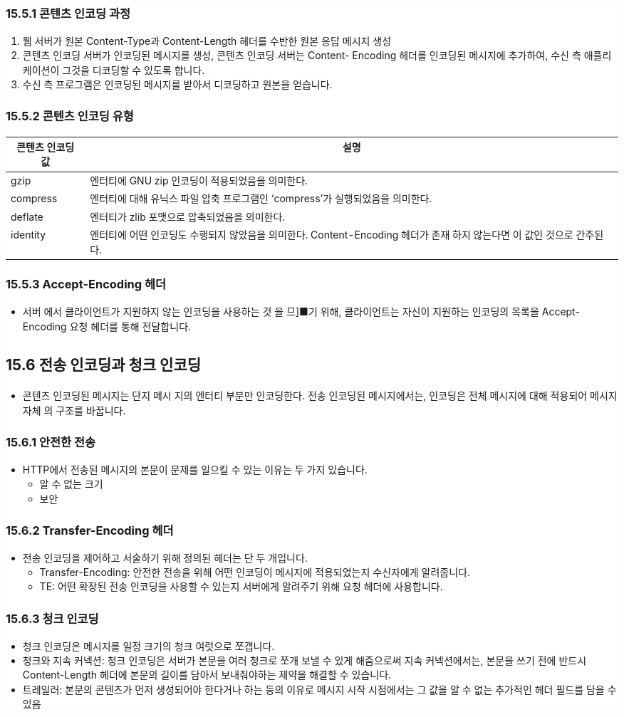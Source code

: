 ### 15.5.1 콘텐츠 인코딩 과정

1. 웹 서버가 원본 Content-Type과 Content-Length 헤더를 수반한 원본 응답 메시지 생성
2. 콘텐츠 인코딩 서버가 인코딩된 메시지를 생성, 콘텐츠 인코딩 서버는 Content- Encoding 헤더를 인코딩된 메시지에 추가하여, 수신 측 애플리케이션이 그것을 디코딩할 수 있도록 합니다.
3. 수신 측 프로그램은 인코딩된 메시지를 받아서 디코딩하고 원본을 얻습니다.

### 15.5.2 콘텐츠 인코딩 유형

| 콘텐츠 인코딩 값 | 설명                                                                                                                   |
| ---------------- | ---------------------------------------------------------------------------------------------------------------------- |
| gzip             | 엔터티에 GNU zip 인코딩이 적용되었음을 의미한다.                                                                       |
| compress         | 엔터티에 대해 유닉스 파일 압축 프로그램인 ‘compress’가 실행되었음을 의미한다.                                          |
| deflate          | 엔터티가 zlib 포맷으로 압축되었음을 의미한다.                                                                          |
| identity         | 엔터티에 어떤 인코딩도 수행되지 않았음을 의미한다. Content-Encoding 헤더가 존재 하지 않는다면 이 값인 것으로 간주된다. |

### 15.5.3 Accept-Encoding 헤더

- 서버 에서 클라이언트가 지원하지 않는 인코딩을 사용하는 것 을 므]■기 위해, 클라이언트는 자신이 지원하는 인코딩의 목록을 Accept-Encoding 요청 헤더를 통해 전달합니다.

## 15.6 전송 인코딩과 청크 인코딩

- 콘텐츠 인코딩된 메시지는 단지 메시 지의 엔터티 부분만 인코딩한다. 전송 인코딩된 메시지에서는, 인코딩은 전체 메시지에 대해 적용되어 메시지 자체 의 구조를 바꿉니다.

### 15.6.1 안전한 전송

- HTTP에서 전송된 메시지의 본문이 문제를 일으킬 수 있는 이유는 두 가지 있습니다.
  - 알 수 없는 크기
  - 보안

### 15.6.2 Transfer-Encoding 헤더

- 전송 인코딩을 제어하고 서술하기 위해 정의된 헤더는 단 두 개입니다.
  - Transfer-Encoding: 안전한 전송을 위해 어떤 인코딩이 메시지에 적용되었는지 수신자에게 알려줍니다.
  - TE: 어떤 확장된 전송 인코딩을 사용할 수 있는지 서버에게 알려주기 위해 요청 헤더에 사용합니다.

### 15.6.3 청크 인코딩

- 청크 인코딩은 메시지를 일정 크기의 청크 여럿으로 쪼갭니다.
- 청크와 지속 커넥션: 청크 인코딩은 서버가 본문을 여러 청크로 쪼개 보낼 수 있게 해줌으로써 지속 커넥션에서는, 본문을 쓰기 전에 반드시 Content-Length 헤더에 본문의 길이를 담아서 보내줘야하는 제약을 해결할 수 있습니다.
- 트레일러: 본문의 콘텐츠가 먼저 생성되어야 한다거나 하는 등의 이유로 메시지 시작 시점에서는 그 값을 알 수 없는 추가적인 헤더 필드를 담을 수 있음
